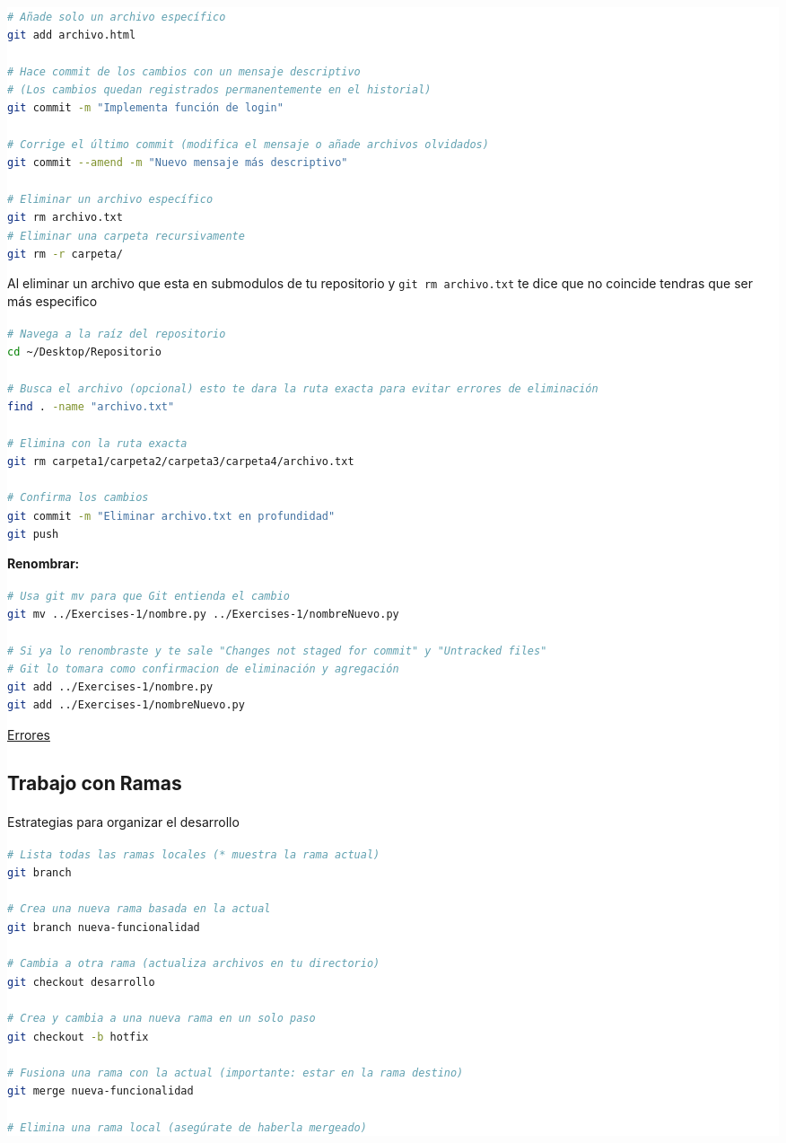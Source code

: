 ```bash
# Añade solo un archivo específico
git add archivo.html

# Hace commit de los cambios con un mensaje descriptivo
# (Los cambios quedan registrados permanentemente en el historial)
git commit -m "Implementa función de login"

# Corrige el último commit (modifica el mensaje o añade archivos olvidados)
git commit --amend -m "Nuevo mensaje más descriptivo"

# Eliminar un archivo específico
git rm archivo.txt
# Eliminar una carpeta recursivamente
git rm -r carpeta/ 
```

Al eliminar un archivo que esta en submodulos de tu repositorio y `git rm archivo.txt` te dice que no coincide tendras que ser más especifico
```bash
# Navega a la raíz del repositorio
cd ~/Desktop/Repositorio

# Busca el archivo (opcional) esto te dara la ruta exacta para evitar errores de eliminación
find . -name "archivo.txt"

# Elimina con la ruta exacta
git rm carpeta1/carpeta2/carpeta3/carpeta4/archivo.txt

# Confirma los cambios
git commit -m "Eliminar archivo.txt en profundidad"
git push
```

**Renombrar:**
```bash
# Usa git mv para que Git entienda el cambio
git mv ../Exercises-1/nombre.py ../Exercises-1/nombreNuevo.py

# Si ya lo renombraste y te sale "Changes not staged for commit" y "Untracked files"
# Git lo tomara como confirmacion de eliminación y agregación
git add ../Exercises-1/nombre.py
git add ../Exercises-1/nombreNuevo.py
```
[Errores](#fatal-bad-source)


## Trabajo con Ramas
Estrategias para organizar el desarrollo
```bash
# Lista todas las ramas locales (* muestra la rama actual)
git branch

# Crea una nueva rama basada en la actual
git branch nueva-funcionalidad

# Cambia a otra rama (actualiza archivos en tu directorio)
git checkout desarrollo

# Crea y cambia a una nueva rama en un solo paso
git checkout -b hotfix

# Fusiona una rama con la actual (importante: estar en la rama destino)
git merge nueva-funcionalidad

# Elimina una rama local (asegúrate de haberla mergeado)
```